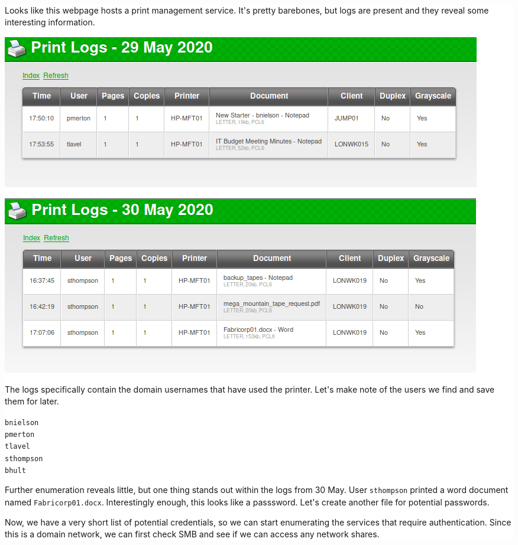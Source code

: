Looks like this webpage hosts a print management service. It's pretty barebones, but logs are present and they reveal some interesting information.

![](images/print-logs.png)

![](images/print-logs-2.png)

The logs specifically contain the domain usernames that have used the printer. Let's make note of the users we find and save them for later.

```
bnielson
pmerton
tlavel
sthompson
bhult
```

Further enumeration reveals little, but one thing stands out within the logs from 30 May. User `sthompson` printed a word document named `Fabricorp01.docx`. Interestingly enough, this looks like a passsword. Let's create another file for potential passwords.

Now, we have a very short list of potential credentials, so we can start enumerating the services that require authentication. Since this is a domain network, we can first check SMB and see if we can access any network shares.
